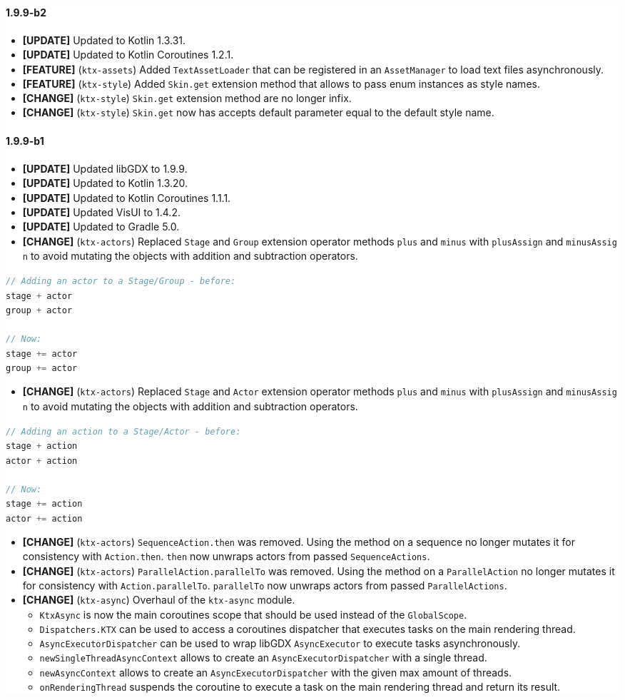 #### 1.9.9-b2

- **[UPDATE]** Updated to Kotlin 1.3.31.
- **[UPDATE]** Updated to Kotlin Coroutines 1.2.1.
- **[FEATURE]** (`ktx-assets`) Added `TextAssetLoader` that can be registered in an `AssetManager` to load text files asynchronously.
- **[FEATURE]** (`ktx-style`) Added `Skin.get` extension method that allows to pass enum instances as style names.
- **[CHANGE]** (`ktx-style`) `Skin.get` extension method are no longer infix.
- **[CHANGE]** (`ktx-style`) `Skin.get` now has accepts default parameter equal to the default style name.

#### 1.9.9-b1

- **[UPDATE]** Updated libGDX to 1.9.9.
- **[UPDATE]** Updated to Kotlin 1.3.20.
- **[UPDATE]** Updated to Kotlin Coroutines 1.1.1.
- **[UPDATE]** Updated VisUI to 1.4.2.
- **[UPDATE]** Updated to Gradle 5.0.
- **[CHANGE]** (`ktx-actors`) Replaced `Stage` and `Group` extension operator methods `plus` and `minus` 
with `plusAssign` and `minusAssign` to avoid mutating the objects with addition and subtraction operators.

```kotlin
// Adding an actor to a Stage/Group - before:
stage + actor
group + actor

// Now:
stage += actor
group += actor
```

- **[CHANGE]** (`ktx-actors`) Replaced `Stage` and `Actor` extension operator methods `plus` and `minus` 
with `plusAssign` and `minusAssign` to avoid mutating the objects with addition and subtraction operators.

```kotlin
// Adding an action to a Stage/Actor - before:
stage + action
actor + action

// Now:
stage += action
actor += action
```

- **[CHANGE]** (`ktx-actors`) `SequenceAction.then` was removed. Using the method on a sequence no longer mutates
it for consistency with `Action.then`. `then` now unwraps actors from passed `SequenceActions`.
- **[CHANGE]** (`ktx-actors`) `ParallelAction.parallelTo` was removed. Using the method on a `ParallelAction` no longer
mutates it for consistency with `Action.parallelTo`. `parallelTo` now unwraps actors from passed `ParallelActions`.
- **[CHANGE]** (`ktx-async`) Overhaul of the `ktx-async` module.
    - `KtxAsync` is now the main coroutines scope that should be used instead of the `GlobalScope`.
    - `Dispatchers.KTX` can be used to access a coroutines dispatcher that executes tasks on the main rendering thread.
    - `AsyncExecutorDispatcher` can be used to wrap libGDX `AsyncExecutor` to execute tasks asynchronously.
    - `newSingleThreadAsyncContext` allows to create an `AsyncExecutorDispatcher` with a single thread.
    - `newAsyncContext` allows to create an `AsyncExecutorDispatcher` with the given max amount of threads.
    - `onRenderingThread` suspends the coroutine to execute a task on the main rendering thread and return its result.